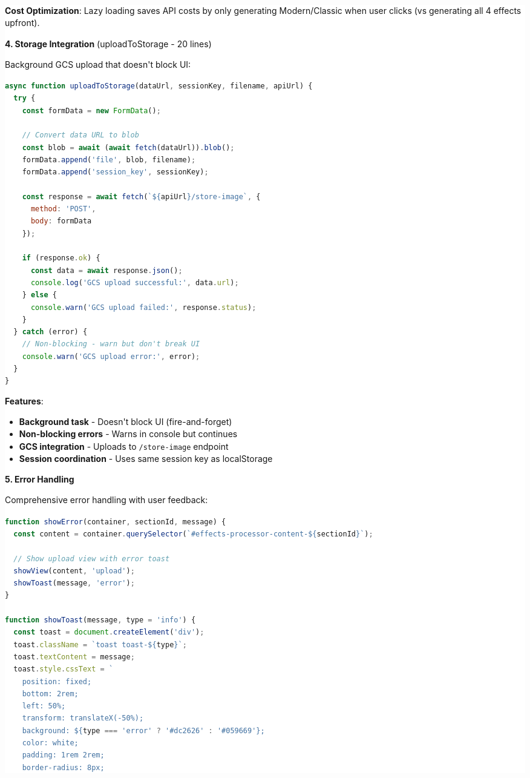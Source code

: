 **Cost Optimization**: Lazy loading saves API costs by only generating Modern/Classic when user clicks (vs generating all 4 effects upfront).

**4. Storage Integration** (uploadToStorage - 20 lines)

Background GCS upload that doesn't block UI:

```javascript
async function uploadToStorage(dataUrl, sessionKey, filename, apiUrl) {
  try {
    const formData = new FormData();

    // Convert data URL to blob
    const blob = await (await fetch(dataUrl)).blob();
    formData.append('file', blob, filename);
    formData.append('session_key', sessionKey);

    const response = await fetch(`${apiUrl}/store-image`, {
      method: 'POST',
      body: formData
    });

    if (response.ok) {
      const data = await response.json();
      console.log('GCS upload successful:', data.url);
    } else {
      console.warn('GCS upload failed:', response.status);
    }
  } catch (error) {
    // Non-blocking - warn but don't break UI
    console.warn('GCS upload error:', error);
  }
}
```

**Features**:
- **Background task** - Doesn't block UI (fire-and-forget)
- **Non-blocking errors** - Warns in console but continues
- **GCS integration** - Uploads to `/store-image` endpoint
- **Session coordination** - Uses same session key as localStorage

**5. Error Handling**

Comprehensive error handling with user feedback:

```javascript
function showError(container, sectionId, message) {
  const content = container.querySelector(`#effects-processor-content-${sectionId}`);

  // Show upload view with error toast
  showView(content, 'upload');
  showToast(message, 'error');
}

function showToast(message, type = 'info') {
  const toast = document.createElement('div');
  toast.className = `toast toast-${type}`;
  toast.textContent = message;
  toast.style.cssText = `
    position: fixed;
    bottom: 2rem;
    left: 50%;
    transform: translateX(-50%);
    background: ${type === 'error' ? '#dc2626' : '#059669'};
    color: white;
    padding: 1rem 2rem;
    border-radius: 8px;
```